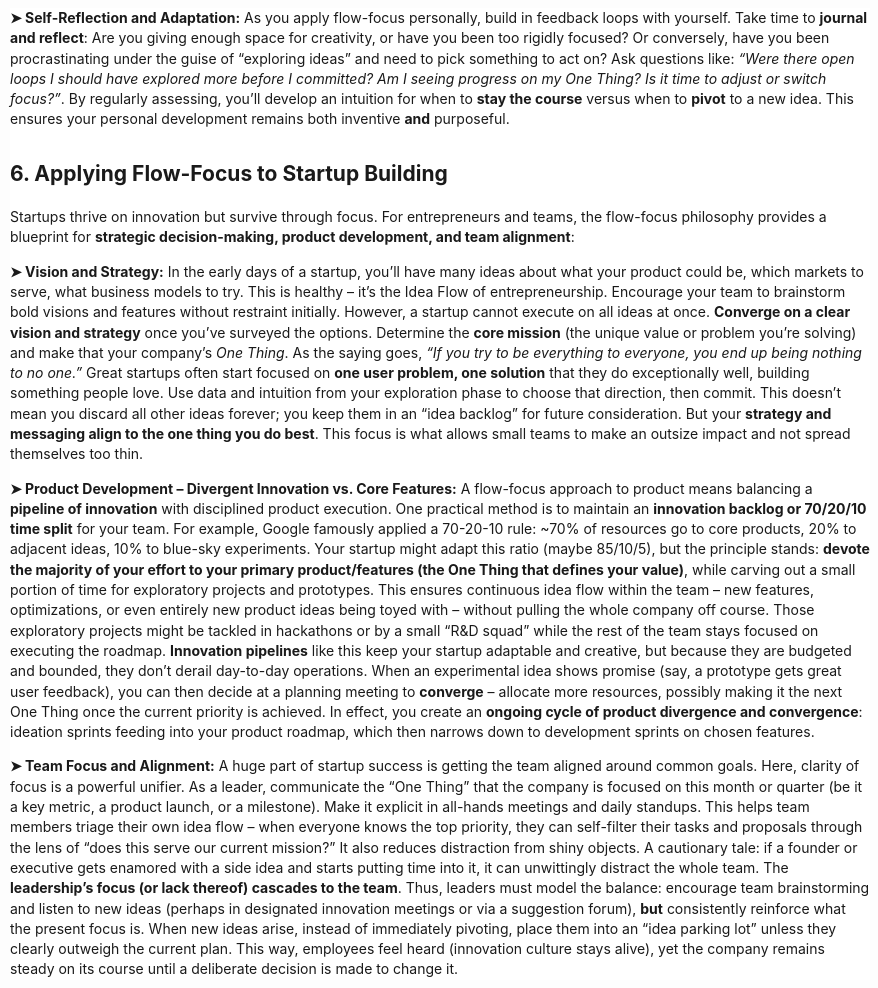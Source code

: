 **➤ Self-Reflection and Adaptation:** As you apply flow-focus personally, build in feedback loops with yourself. Take time to **journal and reflect**: Are you giving enough space for creativity, or have you been too rigidly focused? Or conversely, have you been procrastinating under the guise of “exploring ideas” and need to pick something to act on? Ask questions like: *“Were there open loops I should have explored more before I committed? Am I seeing progress on my One Thing? Is it time to adjust or switch focus?”*. By regularly assessing, you’ll develop an intuition for when to **stay the course** versus when to **pivot** to a new idea. This ensures your personal development remains both inventive **and** purposeful.

## 6. **Applying Flow-Focus to Startup Building**

Startups thrive on innovation but survive through focus. For entrepreneurs and teams, the flow-focus philosophy provides a blueprint for **strategic decision-making, product development, and team alignment**:

**➤ Vision and Strategy:** In the early days of a startup, you’ll have many ideas about what your product could be, which markets to serve, what business models to try. This is healthy – it’s the Idea Flow of entrepreneurship. Encourage your team to brainstorm bold visions and features without restraint initially. However, a startup cannot execute on all ideas at once. **Converge on a clear vision and strategy** once you’ve surveyed the options. Determine the **core mission** (the unique value or problem you’re solving) and make that your company’s *One Thing*. As the saying goes, *“If you try to be everything to everyone, you end up being nothing to no one.”* Great startups often start focused on **one user problem, one solution** that they do exceptionally well, building something people love. Use data and intuition from your exploration phase to choose that direction, then commit. This doesn’t mean you discard all other ideas forever; you keep them in an “idea backlog” for future consideration. But your **strategy and messaging align to the one thing you do best**. This focus is what allows small teams to make an outsize impact and not spread themselves too thin.

**➤ Product Development – Divergent Innovation vs. Core Features:** A flow-focus approach to product means balancing a **pipeline of innovation** with disciplined product execution. One practical method is to maintain an **innovation backlog or 70/20/10 time split** for your team. For example, Google famously applied a 70-20-10 rule: \~70% of resources go to core products, 20% to adjacent ideas, 10% to blue-sky experiments. Your startup might adapt this ratio (maybe 85/10/5), but the principle stands: **devote the majority of your effort to your primary product/features (the One Thing that defines your value)**, while carving out a small portion of time for exploratory projects and prototypes. This ensures continuous idea flow within the team – new features, optimizations, or even entirely new product ideas being toyed with – without pulling the whole company off course. Those exploratory projects might be tackled in hackathons or by a small “R\&D squad” while the rest of the team stays focused on executing the roadmap. **Innovation pipelines** like this keep your startup adaptable and creative, but because they are budgeted and bounded, they don’t derail day-to-day operations. When an experimental idea shows promise (say, a prototype gets great user feedback), you can then decide at a planning meeting to **converge** – allocate more resources, possibly making it the next One Thing once the current priority is achieved. In effect, you create an **ongoing cycle of product divergence and convergence**: ideation sprints feeding into your product roadmap, which then narrows down to development sprints on chosen features.

**➤ Team Focus and Alignment:** A huge part of startup success is getting the team aligned around common goals. Here, clarity of focus is a powerful unifier. As a leader, communicate the “One Thing” that the company is focused on this month or quarter (be it a key metric, a product launch, or a milestone). Make it explicit in all-hands meetings and daily standups. This helps team members triage their own idea flow – when everyone knows the top priority, they can self-filter their tasks and proposals through the lens of “does this serve our current mission?” It also reduces distraction from shiny objects. A cautionary tale: if a founder or executive gets enamored with a side idea and starts putting time into it, it can unwittingly distract the whole team. The **leadership’s focus (or lack thereof) cascades to the team**. Thus, leaders must model the balance: encourage team brainstorming and listen to new ideas (perhaps in designated innovation meetings or via a suggestion forum), **but** consistently reinforce what the present focus is. When new ideas arise, instead of immediately pivoting, place them into an “idea parking lot” unless they clearly outweigh the current plan. This way, employees feel heard (innovation culture stays alive), yet the company remains steady on its course until a deliberate decision is made to change it.
